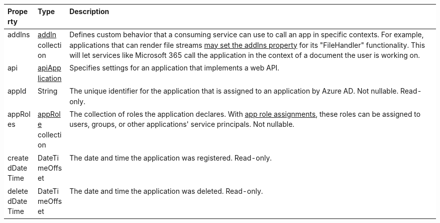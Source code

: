 | Property                | Type                                                           | Description                                                                                                                                                                                                                                                                                                                                                                                                                                                                                                                                                                                                               |
| :---------------------- | :------------------------------------------------------------- | :------------------------------------------------------------------------------------------------------------------------------------------------------------------------------------------------------------------------------------------------------------------------------------------------------------------------------------------------------------------------------------------------------------------------------------------------------------------------------------------------------------------------------------------------------------------------------------------------------------------------ |
| addIns                  | [addIn](addin.md) collection                                   | Defines custom behavior that a consuming service can use to call an app in specific contexts. For example, applications that can render file streams [may set the addIns property](/onedrive/developer/file-handlers/?view=odsp-graph-online) for its "FileHandler" functionality. This will let services like Microsoft 365 call the application in the context of a document the user is working on.                                                                                                                                                                                                                    |
| api                     | [apiApplication](apiapplication.md)                            | Specifies settings for an application that implements a web API.                                                                                                                                                                                                                                                                                                                                                                                                                                                                                                                                                          |
| appId                   | String                                                         | The unique identifier for the application that is assigned to an application by Azure AD. Not nullable. Read-only.                                                                                                                                                                                                                                                                                                                                                                                                                                                                                                        |
| appRoles                | [appRole](approle.md) collection                               | The collection of roles the application declares. With [app role assignments](approleassignment.md), these roles can be assigned to users, groups, or other applications' service principals. Not nullable.                                                                                                                                                                                                                                                                                                                                                                                                               |
| createdDateTime         | DateTimeOffset                                                 | The date and time the application was registered. Read-only.                                                                                                                                                                                                                                                                                                                                                                                                                                                                                                                                                              |
| deletedDateTime         | DateTimeOffset                                                 | The date and time the application was deleted. Read-only.                                                                                                                                                                                                                                                                                                                                                                                                                                                                                                                                                                 |